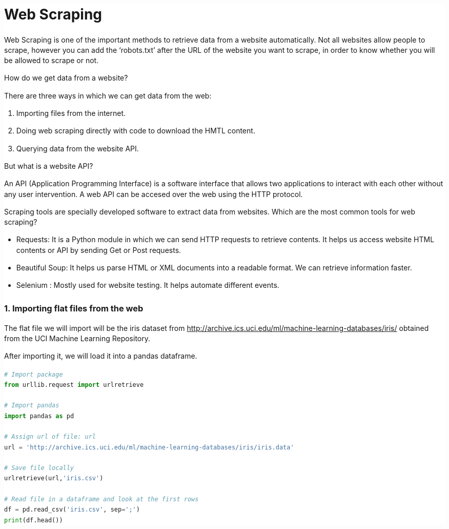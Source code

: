# Web Scraping

Web Scraping is one of the important methods to retrieve data from a website automatically. Not all websites allow people to scrape, however you can add the ‘robots.txt’ after the URL of the website you want to scrape, in order to know whether you will be allowed to scrape or not. 

How do we get data from a website?

There are three ways in which we can get data from the web:

1. Importing files from the internet.

2. Doing web scraping directly with code to download the HMTL content.

3. Querying data from the website API.

But what is a website API?

An API (Application Programming Interface) is a software interface that allows two applications to interact with each other without any user intervention. A web API can be accesed over the web using the HTTP protocol.

Scraping tools are specially developed software to extract data from websites. Which are the most common tools for web scraping?

- Requests: It is a Python module in which we can send HTTP requests to retrieve contents. It helps us access website HTML contents or API by sending Get or Post requests.

- Beautiful Soup: It helps us parse HTML or XML documents into a readable format. We can retrieve information faster.

- Selenium : Mostly used for website testing. It helps automate different events.



### 1. Importing flat files from the web

The flat file we will import will be the iris dataset from http://archive.ics.uci.edu/ml/machine-learning-databases/iris/ obtained from the UCI Machine Learning Repository.

After importing it, we will load it into a pandas dataframe.


```python
# Import package
from urllib.request import urlretrieve

# Import pandas
import pandas as pd

# Assign url of file: url
url = 'http://archive.ics.uci.edu/ml/machine-learning-databases/iris/iris.data'

# Save file locally
urlretrieve(url,'iris.csv')

# Read file in a dataframe and look at the first rows
df = pd.read_csv('iris.csv', sep=';')
print(df.head())

```

